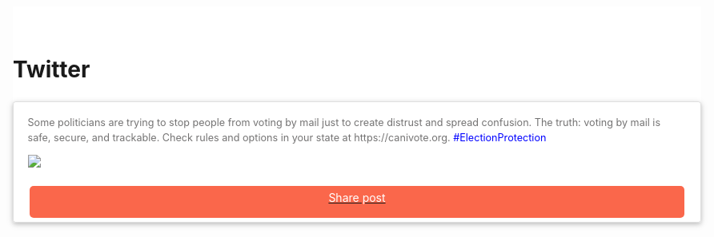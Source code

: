<br />

# Twitter

<div style="border: 1px solid rgba(0, 0, 0, 0.125); box-shadow: rgba(0, 0, 0, 0.16) 0px 2px 5px 0px, rgba(0, 0, 0, 0.12) 0px 2px 10px 0px; border-radius: 0.25rem; margin-bottom: 25px;" id="email-9A37CAFE-8983-4682-9A01-50D9A04DCE03" class="email-post"><a>
    <div style="padding: 1.25rem; font-size: .9rem; color: #747373;">
        <p style="margin-block-start: 0em;">Some politicians are trying to stop people from voting by mail just to create distrust and spread confusion. The truth: voting by mail is safe, secure, and trackable. Check rules and options in your state at https://canivote.org. <span style="color: blue">#ElectionProtection</span></p>
        <img style="width: 100%" src="https://pic.speechifai.tech/B92741F5-E542-47DF-8F0D-49372C54072D.jpg">
    </div>
    </a><div style="height: 35px; padding-left: 20px; padding-right: 20px; margin-bottom: 10px;"><a>
        </a><a href="
            http://twitter.com/share?url=https://social.commoncause.org/s/PW-hZ8vbLpj5gPcFiFs8sw&amp;text=Some%20politicians%20are%20trying%20to%20stop%20people%20from%20voting%20by%20mail%20just%20to%20create%20distrust%20and%20spread%20confusion.%20The%20truth:%20voting%20by%20mail%20is%20safe,%20secure,%20and%20trackable.%20Check%20rules%20and%20options%20in%20your%20state%20at%20https://canivote.org.%20%23ElectionProtection
        "><div style="width: 100%; height: 100%; background-color: #fa674b; color: white; text-align: center; border-radius: 5px; vertical-align: center; padding-top: 5px;">
            Share post
        </div></a><a>
    </a></div><a>
</a></div>